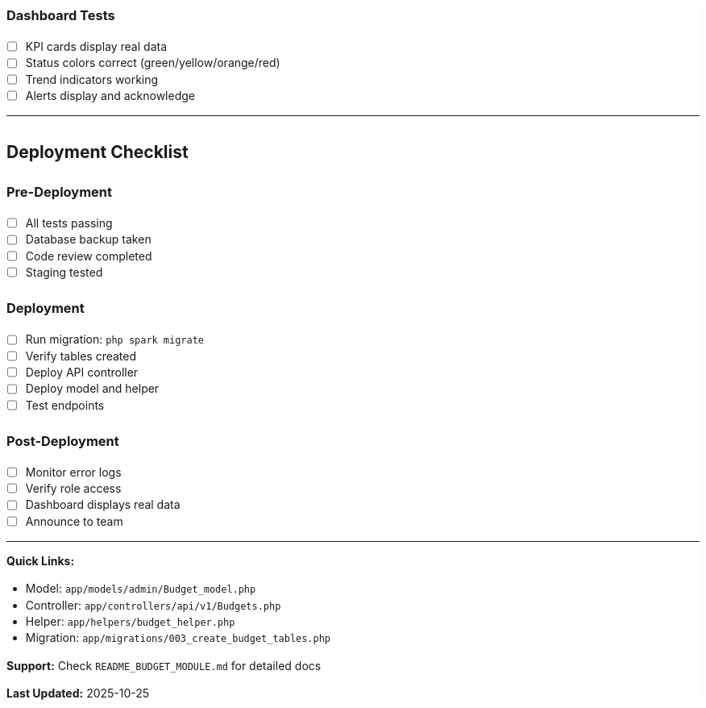 ### Dashboard Tests

- [ ] KPI cards display real data
- [ ] Status colors correct (green/yellow/orange/red)
- [ ] Trend indicators working
- [ ] Alerts display and acknowledge

---

## Deployment Checklist

### Pre-Deployment

- [ ] All tests passing
- [ ] Database backup taken
- [ ] Code review completed
- [ ] Staging tested

### Deployment

- [ ] Run migration: `php spark migrate`
- [ ] Verify tables created
- [ ] Deploy API controller
- [ ] Deploy model and helper
- [ ] Test endpoints

### Post-Deployment

- [ ] Monitor error logs
- [ ] Verify role access
- [ ] Dashboard displays real data
- [ ] Announce to team

---

**Quick Links:**

- Model: `app/models/admin/Budget_model.php`
- Controller: `app/controllers/api/v1/Budgets.php`
- Helper: `app/helpers/budget_helper.php`
- Migration: `app/migrations/003_create_budget_tables.php`

**Support:** Check `README_BUDGET_MODULE.md` for detailed docs

**Last Updated:** 2025-10-25

